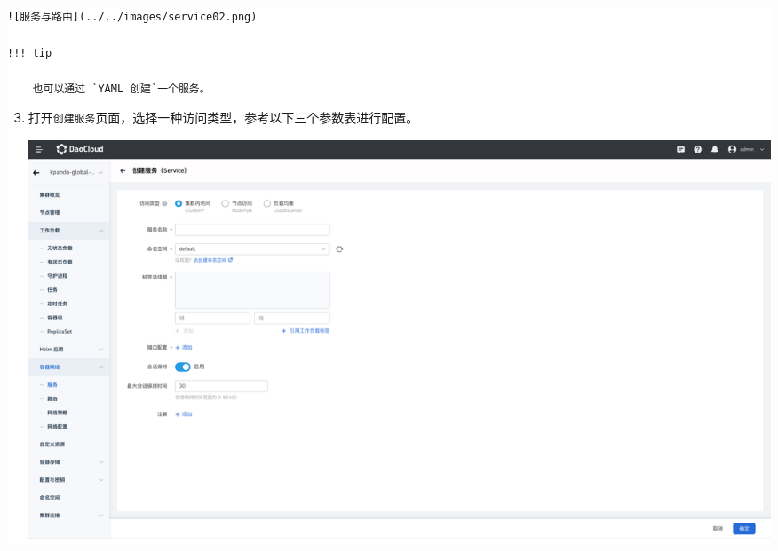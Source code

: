     ![服务与路由](../../images/service02.png)

    !!! tip

        也可以通过 `YAML 创建`一个服务。

3. 打开`创建服务`页面，选择一种访问类型，参考以下三个参数表进行配置。

    ![创建服务](../../images/service03.jpg)
